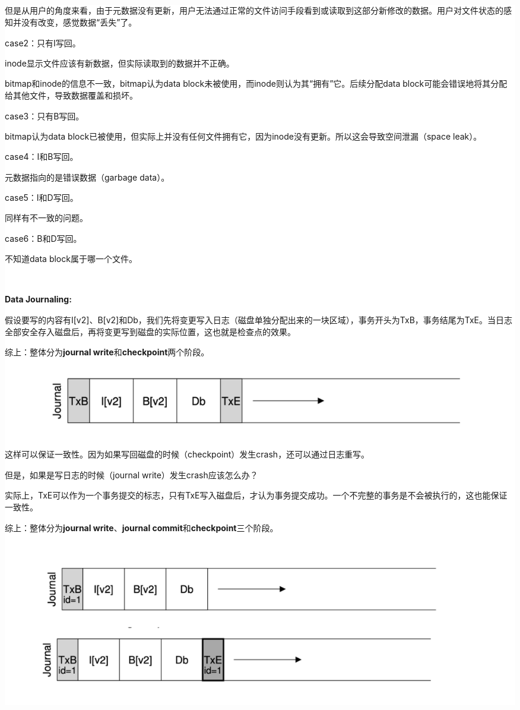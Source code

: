 但是从用户的角度来看，由于元数据没有更新，用户无法通过正常的文件访问手段看到或读取到这部分新修改的数据。用户对文件状态的感知并没有改变，感觉数据“丢失”了。

case2：只有I写回。

inode显示文件应该有新数据，但实际读取到的数据并不正确。

bitmap和inode的信息不一致，bitmap认为data block未被使用，而inode则认为其“拥有”它。后续分配data block可能会错误地将其分配给其他文件，导致数据覆盖和损坏。

case3：只有B写回。

bitmap认为data block已被使用，但实际上并没有任何文件拥有它，因为inode没有更新。所以这会导致空间泄漏（space leak）。

case4：I和B写回。

元数据指向的是错误数据（garbage data）。

case5：I和D写回。

同样有不一致的问题。

case6：B和D写回。

不知道data block属于哪一个文件。

$~$

**Data Journaling:**

假设要写的内容有I[v2]、B[v2]和Db，我们先将变更写入日志（磁盘单独分配出来的一块区域），事务开头为TxB，事务结尾为TxE。当日志全部安全存入磁盘后，再将变更写到磁盘的实际位置，这也就是检查点的效果。

综上：整体分为**journal write**和**checkpoint**两个阶段。

![alt text](image/7.17.png)

这样可以保证一致性。因为如果写回磁盘的时候（checkpoint）发生crash，还可以通过日志重写。

但是，如果是写日志的时候（journal write）发生crash应该怎么办？

实际上，TxE可以作为一个事务提交的标志，只有TxE写入磁盘后，才认为事务提交成功。一个不完整的事务是不会被执行的，这也能保证一致性。

综上：整体分为**journal write**、**journal commit**和**checkpoint**三个阶段。

![alt text](image/7.18.png)

